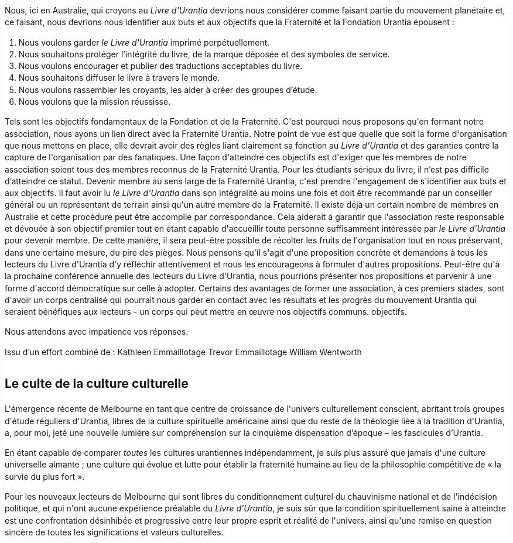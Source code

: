 Nous, ici en Australie, qui croyons au _Livre d'Urantia_ devrions nous considérer comme faisant partie du mouvement planétaire et, ce faisant, nous devrions nous identifier aux buts et aux objectifs que la Fraternité et la Fondation Urantia épousent :

1. Nous voulons garder _le Livre d'Urantia_ imprimé perpétuellement.
2. Nous souhaitons protéger l’intégrité du livre, de la marque déposée et des symboles de service.
3. Nous voulons encourager et publier des traductions acceptables du livre.
4. Nous souhaitons diffuser le livre à travers le monde.
5. Nous voulons rassembler les croyants, les aider à créer des groupes d’étude.
6. Nous voulons que la mission réussisse.

Tels sont les objectifs fondamentaux de la Fondation et de la Fraternité. C'est pourquoi nous proposons qu'en formant notre association, nous ayons un lien direct avec la Fraternité Urantia. Notre point de vue est que quelle que soit la forme d'organisation que nous mettons en place, elle devrait avoir des règles liant clairement sa fonction au _Livre d'Urantia_ et des garanties contre la capture de l'organisation par des fanatiques. Une façon d'atteindre ces objectifs est d'exiger que les membres de notre association soient tous des membres reconnus de la Fraternité Urantia. Pour les étudiants sérieux du livre, il n’est pas difficile d’atteindre ce statut. Devenir membre au sens large de la Fraternité Urantia, c'est prendre l'engagement de s'identifier aux buts et aux objectifs. Il faut avoir lu _le Livre d'Urantia_ dans son intégralité au moins une fois et doit être recommandé par un conseiller général ou un représentant de terrain ainsi qu'un autre membre de la Fraternité. Il existe déjà un certain nombre de membres en Australie et cette procédure peut être accomplie par correspondance. Cela aiderait à garantir que l'association reste responsable et dévouée à son objectif premier tout en étant capable d'accueillir toute personne suffisamment intéressée par _le Livre d'Urantia_ pour devenir membre. De cette manière, il sera peut-être possible de récolter les fruits de l'organisation tout en nous préservant, dans une certaine mesure, du pire des pièges. Nous pensons qu'il s'agit d'une proposition concrète et demandons à tous les lecteurs du Livre d'Urantia d'y réfléchir attentivement et nous les encourageons à formuler d'autres propositions. Peut-être qu'à la prochaine conférence annuelle des lecteurs du Livre d'Urantia, nous pourrions présenter nos propositions et parvenir à une forme d'accord démocratique sur celle à adopter. Certains des avantages de former une association, à ces premiers stades, sont d'avoir un corps centralisé qui pourrait nous garder en contact avec les résultats et les progrès du mouvement Urantia qui seraient bénéfiques aux lecteurs - un corps qui peut mettre en œuvre nos objectifs communs. objectifs.

Nous attendons avec impatience vos réponses.

Issu d’un effort combiné de :
Kathleen Emmaillotage
Trevor Emmaillotage
William Wentworth

## Le culte de la culture culturelle

L'émergence récente de Melbourne en tant que centre de croissance de l'univers culturellement conscient, abritant trois groupes d'étude réguliers d'Urantia, libres de la culture spirituelle américaine ainsi que du reste de la théologie liée à la tradition d'Urantia, a, pour moi, jeté une nouvelle lumière sur compréhension sur la cinquième dispensation d’époque – les fascicules d’Urantia.

En étant capable de comparer _toutes_ les cultures urantiennes indépendamment, je suis plus assuré que jamais d'une culture universelle aimante ; une culture qui évolue et lutte pour établir la fraternité humaine au lieu de la philosophie compétitive de « la survie du plus fort ».

Pour les nouveaux lecteurs de Melbourne qui sont libres du conditionnement culturel du chauvinisme national et de l'indécision politique, et qui n'ont aucune expérience préalable du _Livre d'Urantia_, je suis sûr que la condition spirituellement saine à atteindre est une confrontation désinhibée et progressive entre leur propre esprit et réalité de l'univers, ainsi qu'une remise en question sincère de toutes les significations et valeurs culturelles.

